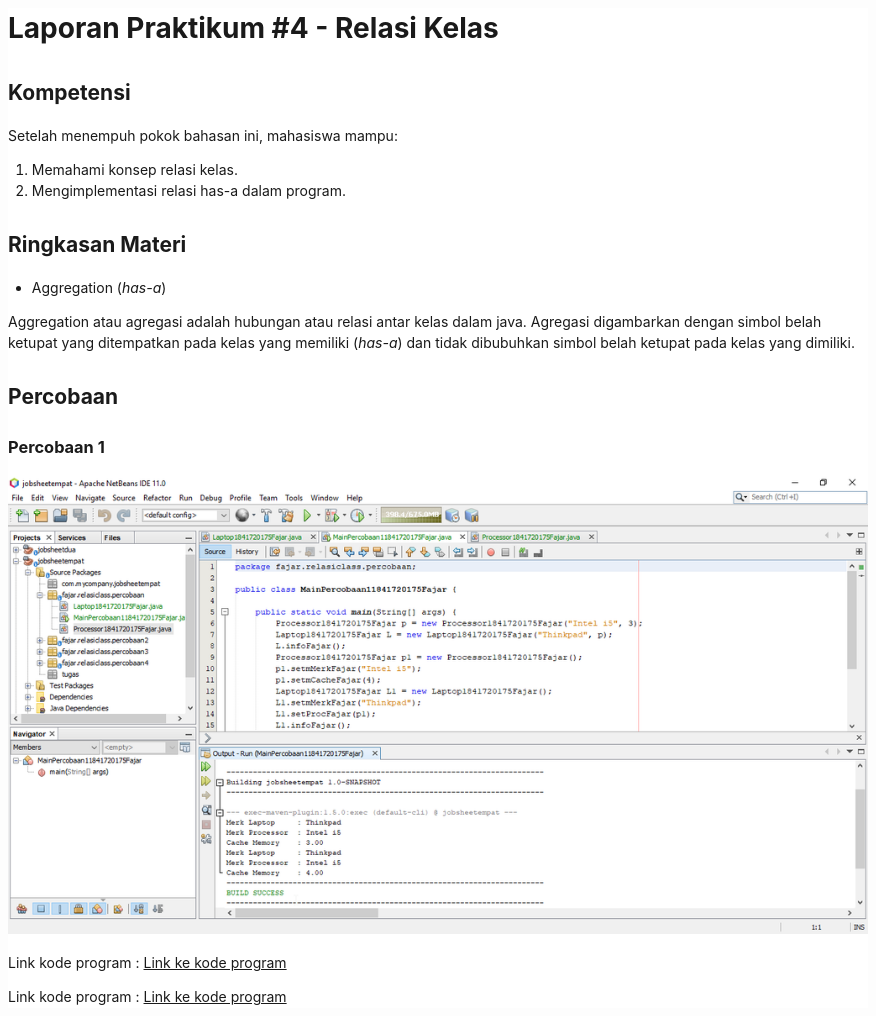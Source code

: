 # Laporan Praktikum #4 - Relasi Kelas

## Kompetensi

Setelah menempuh pokok bahasan ini, mahasiswa mampu:

1. Memahami konsep relasi kelas.
2. Mengimplementasi relasi has-a dalam program.

## Ringkasan Materi

* Aggregation (*has-a*)

Aggregation atau agregasi adalah hubungan atau relasi antar kelas dalam java. Agregasi digambarkan dengan simbol belah ketupat yang ditempatkan pada kelas yang memiliki (*has-a*) dan tidak dibubuhkan simbol belah ketupat pada kelas yang dimiliki.

## Percobaan

### Percobaan 1

![contoh screenshot](img/percobaan_1.png)

Link kode program : [Link ke kode program](../../src/4_Relasi_Class/fajar/relasiclass/percobaan/Laptop1841720175Fajar.java)

Link kode program : [Link ke kode program](../../src/4_Relasi_Class/fajar/relasiclass/percobaan/Processor1841720175Fajar.java)
